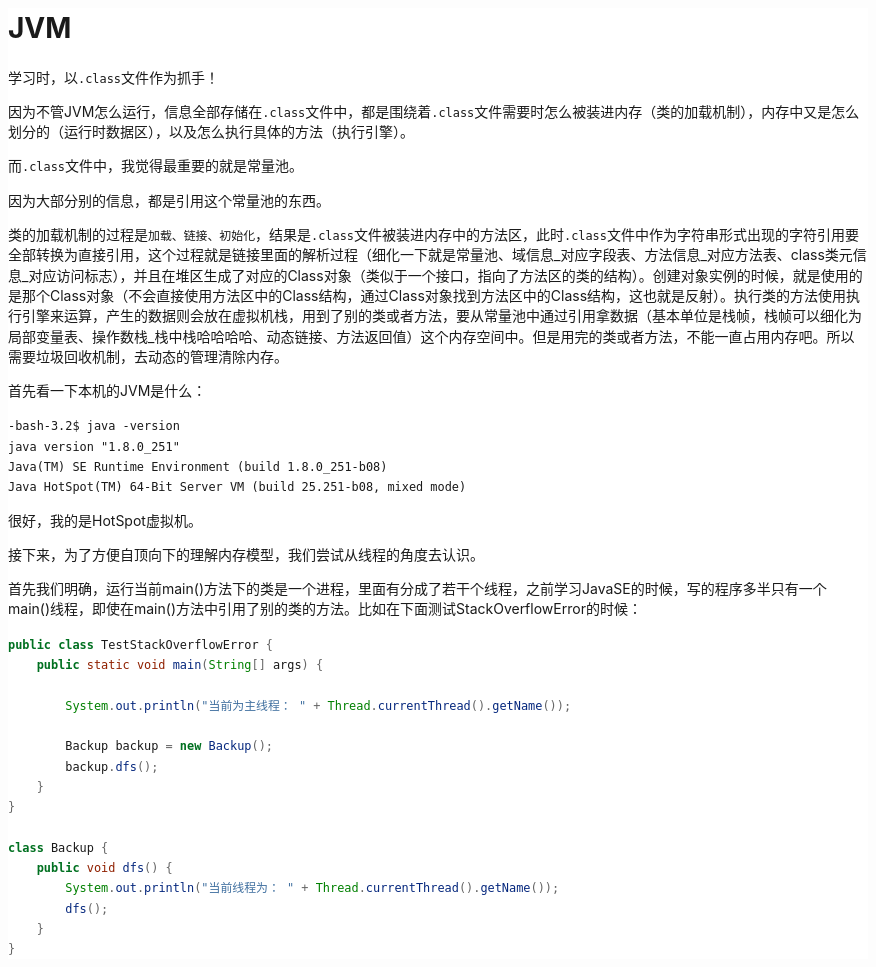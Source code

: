# JVM



学习时，以`.class`文件作为抓手！



因为不管JVM怎么运行，信息全部存储在`.class`文件中，都是围绕着`.class`文件需要时怎么被装进内存（类的加载机制），内存中又是怎么划分的（运行时数据区），以及怎么执行具体的方法（执行引擎）。



而`.class`文件中，我觉得最重要的就是常量池。



因为大部分别的信息，都是引用这个常量池的东西。





类的加载机制的过程是`加载、链接、初始化`，结果是`.class`文件被装进内存中的方法区，此时`.class`文件中作为字符串形式出现的字符引用要全部转换为直接引用，这个过程就是链接里面的解析过程（细化一下就是常量池、域信息_对应字段表、方法信息_对应方法表、class类元信息_对应访问标志），并且在堆区生成了对应的Class对象（类似于一个接口，指向了方法区的类的结构）。创建对象实例的时候，就是使用的是那个Class对象（不会直接使用方法区中的Class结构，通过Class对象找到方法区中的Class结构，这也就是反射）。执行类的方法使用执行引擎来运算，产生的数据则会放在虚拟机栈，用到了别的类或者方法，要从常量池中通过引用拿数据（基本单位是栈帧，栈帧可以细化为局部变量表、操作数栈_栈中栈哈哈哈哈、动态链接、方法返回值）这个内存空间中。但是用完的类或者方法，不能一直占用内存吧。所以需要垃圾回收机制，去动态的管理清除内存。



首先看一下本机的JVM是什么：

```markdown
-bash-3.2$ java -version
java version "1.8.0_251"
Java(TM) SE Runtime Environment (build 1.8.0_251-b08)
Java HotSpot(TM) 64-Bit Server VM (build 25.251-b08, mixed mode)
```

很好，我的是HotSpot虚拟机。



接下来，为了方便自顶向下的理解内存模型，我们尝试从线程的角度去认识。



首先我们明确，运行当前main()方法下的类是一个进程，里面有分成了若干个线程，之前学习JavaSE的时候，写的程序多半只有一个main()线程，即使在main()方法中引用了别的类的方法。比如在下面测试StackOverflowError的时候：

```java
public class TestStackOverflowError {
	public static void main(String[] args) {

		System.out.println("当前为主线程： " + Thread.currentThread().getName());

		Backup backup = new Backup();
		backup.dfs();
	}
}

class Backup {
	public void dfs() {
		System.out.println("当前线程为： " + Thread.currentThread().getName());
		dfs();
	}
}

```

